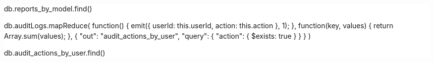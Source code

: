 
db.reports_by_model.find()

db.auditLogs.mapReduce(
  function() {
    emit({ userId: this.userId, action: this.action }, 1);
  },
  function(key, values) {
    return Array.sum(values);
  },
  {
    "out": "audit_actions_by_user",
    "query": { "action": { $exists: true } }
  }
)

db.audit_actions_by_user.find()